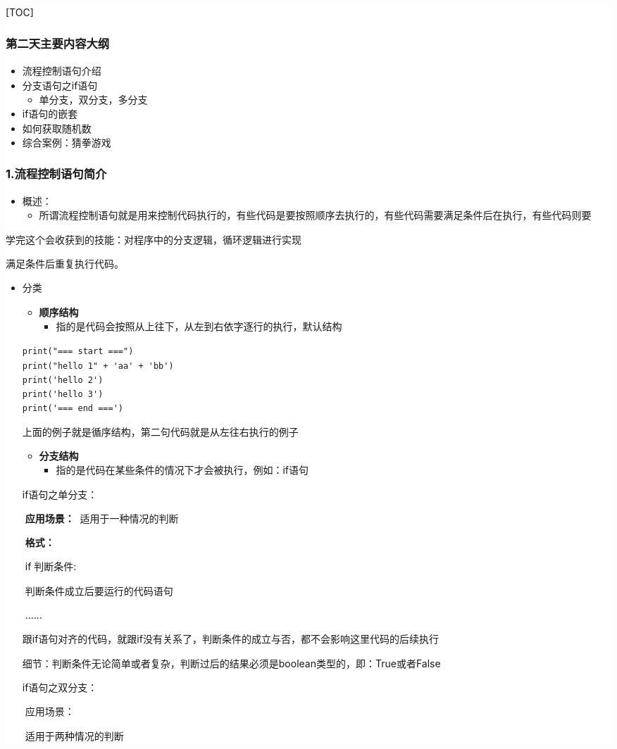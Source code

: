 [TOC]

### 第二天主要内容大纲

- 流程控制语句介绍
- 分支语句之if语句
  - 单分支，双分支，多分支
- if语句的嵌套
- 如何获取随机数
- 综合案例：猜拳游戏

### 1.流程控制语句简介

- 概述：
  - 所谓流程控制语句就是用来控制代码执行的，有些代码是要按照顺序去执行的，有些代码需要满足条件后在执行，有些代码则要

学完这个会收获到的技能：对程序中的分支逻辑，循环逻辑进行实现

满足条件后重复执行代码。

- 分类

  - **顺序结构**
    - 指的是代码会按照从上往下，从左到右依字逐行的执行，默认结构

  ```
  print("=== start ===")
  print("hello 1" + 'aa' + 'bb')
  print('hello 2')
  print('hello 3')
  print('=== end ===')
  ```

  上面的例子就是循序结构，第二句代码就是从左往右执行的例子

  - **分支结构**
    - 指的是代码在某些条件的情况下才会被执行，例如：if语句

  if语句之单分支：

  ​          **应用场景：**
  ​                          适用于一种情况的判断

  ​          **格式：**

  ​                   if  判断条件:

  ​                        判断条件成立后要运行的代码语句

  ​                   ......

  ​                   跟if语句对齐的代码，就跟if没有关系了，判断条件的成立与否，都不会影响这里代码的后续执行

  ​          细节：判断条件无论简单或者复杂，判断过后的结果必须是boolean类型的，即：True或者False

  if语句之双分支：

  ​          应用场景：

  ​                         适用于两种情况的判断
